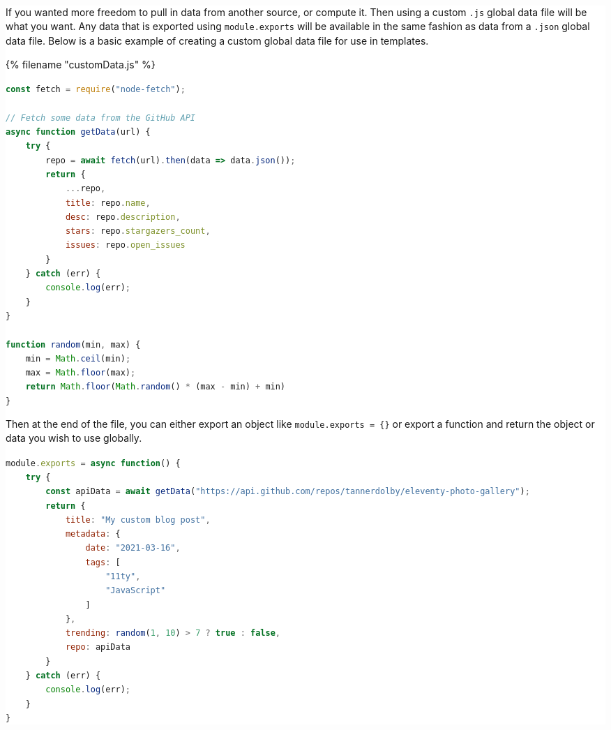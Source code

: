 If you wanted more freedom to pull in data from another source, or compute it. Then using a custom `.js` global data file will be what you want. Any data that is exported using `module.exports` will be available in the same fashion as data from a `.json` global data file. Below is a basic example of creating a custom global data file for use in templates.

{% filename "customData.js" %}

```js
const fetch = require("node-fetch");

// Fetch some data from the GitHub API
async function getData(url) {
    try {
        repo = await fetch(url).then(data => data.json());
        return {
            ...repo,
            title: repo.name,
            desc: repo.description,
            stars: repo.stargazers_count,
            issues: repo.open_issues
        }
    } catch (err) {
        console.log(err);
    }
}

function random(min, max) {
    min = Math.ceil(min);
    max = Math.floor(max);
    return Math.floor(Math.random() * (max - min) + min)
}
```

Then at the end of the file, you can either export an object like `module.exports = {}` or export a function and return the object or data you wish to use globally.

```js
module.exports = async function() {
    try {
        const apiData = await getData("https://api.github.com/repos/tannerdolby/eleventy-photo-gallery");
        return {
            title: "My custom blog post",
            metadata: {
                date: "2021-03-16",
                tags: [
                    "11ty",
                    "JavaScript"
                ]
            },
            trending: random(1, 10) > 7 ? true : false,
            repo: apiData
        }
    } catch (err) {
        console.log(err);
    }
}
```
